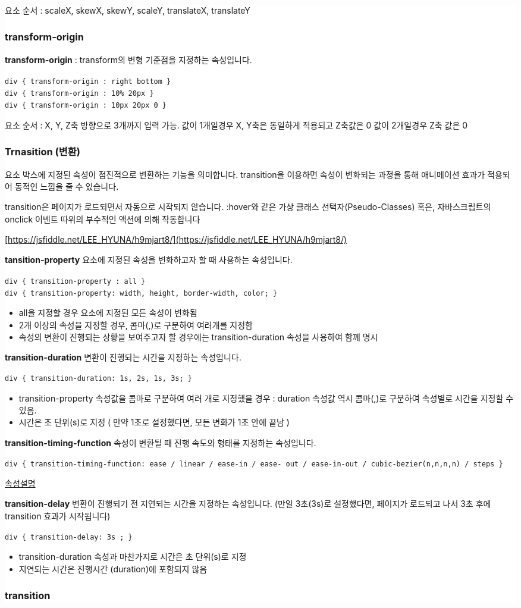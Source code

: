 요소 순서 : scaleX, skewX, skewY, scaleY, translateX, translateY

### transform-origin

**transform-origin** : transform의 변형 기준점을 지정하는 속성입니다.

    div { transform-origin : right bottom }
    div { transform-origin : 10% 20px }
    div { transform-origin : 10px 20px 0 }

요소 순서 : X, Y, Z축 방향으로 3개까지 입력 가능.
값이 1개일경우 X, Y축은 동일하게 적용되고 Z축값은 0
값이 2개일경우 Z축 값은 0

### Trnasition (변환)

요소 박스에 지정된 속성이 점진적으로 변환하는 기능을 의미합니다.
transition을 이용하면 속성이 변화되는 과정을 통해 애니메이션 효과가 적용되어 동적인 느낌을 줄 수 있습니다.

transition은 페이지가 로드되면서 자동으로 시작되지 않습니다. :hover와 같은 가상 클래스 선택자(Pseudo-Classes) 혹은, 자바스크립트의 onclick 이벤트 따위의 부수적인 액션에 의해 작동합니다

[https://jsfiddle.net/LEE_HYUNA/h9mjart8/](https://jsfiddle.net/LEE_HYUNA/h9mjart8/)

**tansition-property**
요소에 지정된 속성을 변화하고자 할 때 사용하는 속성입니다.

    div { transition-property : all }
    div { transition-property: width, height, border-width, color; }

- all을 지정할 경우 요소에 지정된 모든 속성이 변화됨
- 2개 이상의 속성을 지정할 경우, 콤마(,)로 구분하여 여러개를 지정함
- 속성의 변환이 진행되는 상황을 보여주고자 할 경우에는 transition-duration 속성을 사용하여 함께 명시

**transition-duration**
변환이 진행되는 시간을 지정하는 속성입니다.

    div { transition-duration: 1s, 2s, 1s, 3s; }

- transition-property 속성값을 콤마로 구분하여 여러 개로 지정했을 경우 : duration 속성값 역시 콤마(,)로 구분하여 속성별로 시간을 지정할 수 있음.
- 시간은 초 단위(s)로 지정 ( 만약 1초로 설정했다면, 모든 변화가 1초 안에 끝남 )

**transition-timing-function**
속성이 변환될 때 진행 속도의 형태를 지정하는 속성입니다.

    div { transition-timing-function: ease / linear / ease-in / ease- out / ease-in-out / cubic-bezier(n,n,n,n) / steps }

[속성설명](https://www.notion.so/0b91d4e4121242968457702a5d6587fe)

**transition-delay**
변환이 진행되기 전 지연되는 시간을 지정하는 속성입니다. (만일 3초(3s)로 설정했다면, 페이지가 로드되고 나서 3초 후에 transition 효과가 시작됩니다)

    div { transition-delay: 3s ; }

- transition-duration 속성과 마찬가지로 시간은 초 단위(s)로 지정
- 지연되는 시간은 진행시간 (duration)에 포함되지 않음

### transition

